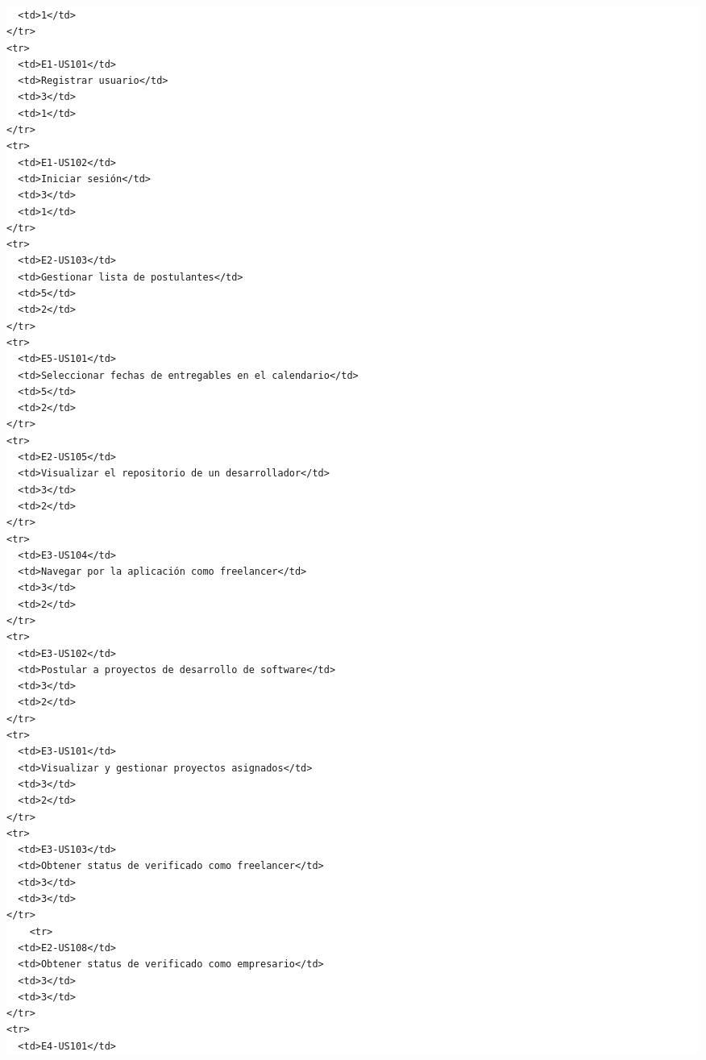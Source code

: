       <td>1</td>
    </tr>
    <tr>
      <td>E1-US101</td>
      <td>Registrar usuario</td>
      <td>3</td>
      <td>1</td>
    </tr>
    <tr>
      <td>E1-US102</td>
      <td>Iniciar sesión</td>
      <td>3</td>
      <td>1</td>
    </tr>
    <tr>
      <td>E2-US103</td>
      <td>Gestionar lista de postulantes</td>
      <td>5</td>
      <td>2</td>
    </tr>
    <tr>
      <td>E5-US101</td>
      <td>Seleccionar fechas de entregables en el calendario</td>
      <td>5</td>
      <td>2</td>
    </tr>
    <tr>
      <td>E2-US105</td>
      <td>Visualizar el repositorio de un desarrollador</td>
      <td>3</td>
      <td>2</td>
    </tr>
    <tr>
      <td>E3-US104</td>
      <td>Navegar por la aplicación como freelancer</td>
      <td>3</td>
      <td>2</td>
    </tr>
    <tr>
      <td>E3-US102</td>
      <td>Postular a proyectos de desarrollo de software</td>
      <td>3</td>
      <td>2</td>
    </tr>
    <tr>
      <td>E3-US101</td>
      <td>Visualizar y gestionar proyectos asignados</td>
      <td>3</td>
      <td>2</td>
    </tr>
    <tr>
      <td>E3-US103</td>
      <td>Obtener status de verificado como freelancer</td>
      <td>3</td>
      <td>3</td>
    </tr>
        <tr>
      <td>E2-US108</td>
      <td>Obtener status de verificado como empresario</td>
      <td>3</td>
      <td>3</td>
    </tr>
    <tr>
      <td>E4-US101</td>